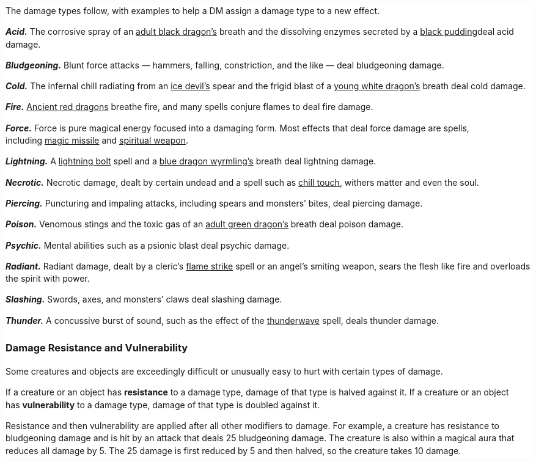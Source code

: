 The damage types follow, with examples to help a DM assign a damage type to a new effect.

**_Acid._** The corrosive spray of an [adult black dragon’s](https://www.dndbeyond.com/monsters/16764-adult-black-dragon) breath and the dissolving enzymes secreted by a [black pudding](https://www.dndbeyond.com/monsters/16808-black-pudding)deal acid damage.

**_Bludgeoning._** Blunt force attacks — hammers, falling, constriction, and the like — deal bludgeoning damage.

**_Cold._** The infernal chill radiating from an [ice devil’s](https://www.dndbeyond.com/monsters/16931-ice-devil) spear and the frigid blast of a [young white dragon’s](https://www.dndbeyond.com/monsters/17076-young-white-dragon) breath deal cold damage.

**_Fire._** [Ancient red dragons](https://www.dndbeyond.com/monsters/16782-ancient-red-dragon) breathe fire, and many spells conjure flames to deal fire damage.

**_Force._** Force is pure magical energy focused into a damaging form. Most effects that deal force damage are spells, including [magic missile](https://www.dndbeyond.com/spells/magic-missile) and [spiritual weapon](https://www.dndbeyond.com/spells/spiritual-weapon).

**_Lightning._** A [lightning bolt](https://www.dndbeyond.com/spells/lightning-bolt) spell and a [blue dragon wyrmling’s](https://www.dndbeyond.com/monsters/16811-blue-dragon-wyrmling) breath deal lightning damage.

**_Necrotic._** Necrotic damage, dealt by certain undead and a spell such as [chill touch](https://www.dndbeyond.com/spells/chill-touch), withers matter and even the soul.

**_Piercing._** Puncturing and impaling attacks, including spears and monsters’ bites, deal piercing damage.

**_Poison._** Venomous stings and the toxic gas of an [adult green dragon’s](https://www.dndbeyond.com/monsters/16770-adult-green-dragon) breath deal poison damage.

**_Psychic._** Mental abilities such as a psionic blast deal psychic damage.

**_Radiant._** Radiant damage, dealt by a cleric’s [flame strike](https://www.dndbeyond.com/spells/flame-strike) spell or an angel’s smiting weapon, sears the flesh like fire and overloads the spirit with power.

**_Slashing._** Swords, axes, and monsters’ claws deal slashing damage.

**_Thunder._** A concussive burst of sound, such as the effect of the [thunderwave](https://www.dndbeyond.com/spells/thunderwave) spell, deals thunder damage.

### Damage Resistance and Vulnerability

Some creatures and objects are exceedingly difficult or unusually easy to hurt with certain types of damage.

If a creature or an object has **resistance** to a damage type, damage of that type is halved against it. If a creature or an object has **vulnerability** to a damage type, damage of that type is doubled against it.

Resistance and then vulnerability are applied after all other modifiers to damage. For example, a creature has resistance to bludgeoning damage and is hit by an attack that deals 25 bludgeoning damage. The creature is also within a magical aura that reduces all damage by 5. The 25 damage is first reduced by 5 and then halved, so the creature takes 10 damage.
